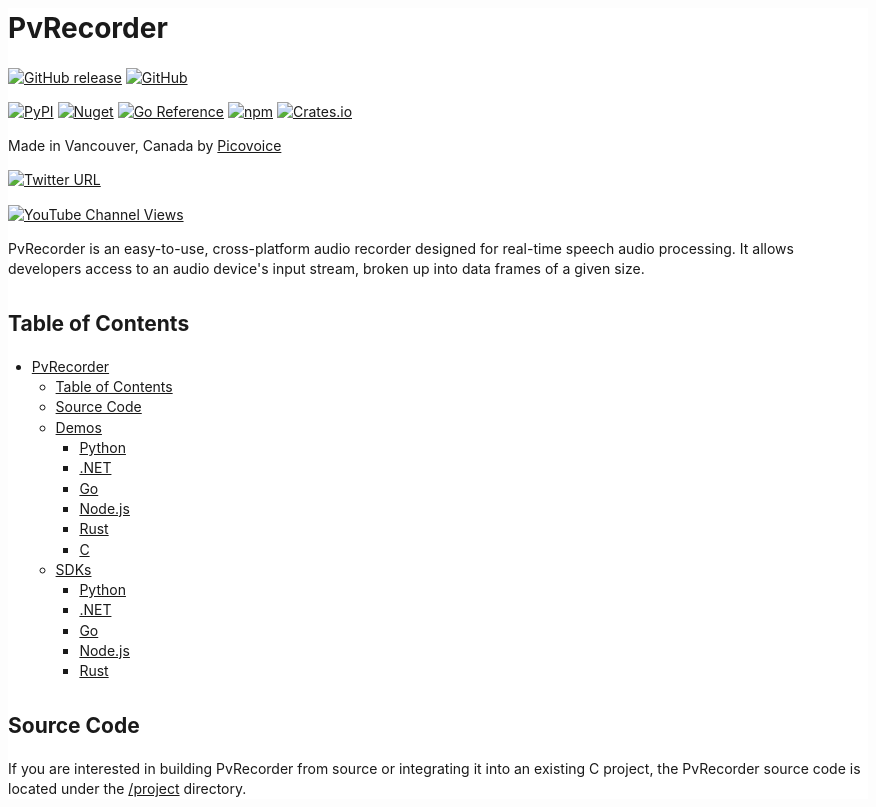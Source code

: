 # PvRecorder

[![GitHub release](https://img.shields.io/github/release/Picovoice/pvrecorder.svg)](https://github.com/Picovoice/pvrecorder/releases)
[![GitHub](https://img.shields.io/github/license/Picovoice/pvrecorder)](https://github.com/Picovoice/pvrecorder/)


[![PyPI](https://img.shields.io/pypi/v/pvrecorder)](https://pypi.org/project/pvrecorder/)
[![Nuget](https://img.shields.io/nuget/v/pvrecorder)](https://www.nuget.org/packages/pvrecorder/)
[![Go Reference](https://pkg.go.dev/badge/github.com/Picovoice/pvrecorder/binding/go.svg)](https://pkg.go.dev/github.com/Picovoice/pvrecorder/binding/go)
[![npm](https://img.shields.io/npm/v/@picovoice/pvrecorder-node?label=npm%20%5Bnode%5D)](https://www.npmjs.com/package/@picovoice/pvrecorder-node)
[![Crates.io](https://img.shields.io/crates/v/pv_recorder)](https://crates.io/crates/pv_recorder)


Made in Vancouver, Canada by [Picovoice](https://picovoice.ai)


[![Twitter URL](https://img.shields.io/twitter/url?label=%40AiPicovoice&style=social&url=https%3A%2F%2Ftwitter.com%2FAiPicovoice)](https://twitter.com/AiPicovoice)

[![YouTube Channel Views](https://img.shields.io/youtube/channel/views/UCAdi9sTCXLosG1XeqDwLx7w?label=YouTube&style=social)](https://www.youtube.com/channel/UCAdi9sTCXLosG1XeqDwLx7w)

PvRecorder is an easy-to-use, cross-platform audio recorder designed for real-time speech audio processing. It allows developers access to an audio device's input stream, broken up into data frames of a given size.

## Table of Contents
- [PvRecorder](#pvrecorder)
  - [Table of Contents](#table-of-contents)
  - [Source Code](#source-code)
  - [Demos](#demos)
    - [Python](#python-demo)
    - [.NET](#net-demo)
    - [Go](#go-demo)
    - [Node.js](#nodejs-demo)
    - [Rust](#rust-demo)
    - [C](#c-demo)
  - [SDKs](#sdks)
    - [Python](#python)
    - [.NET](#net)
    - [Go](#go)
    - [Node.js](#nodejs)
    - [Rust](#rust)

## Source Code

If you are interested in building PvRecorder from source or integrating it into an existing C project, the PvRecorder
source code is located under the [/project](./project) directory.
